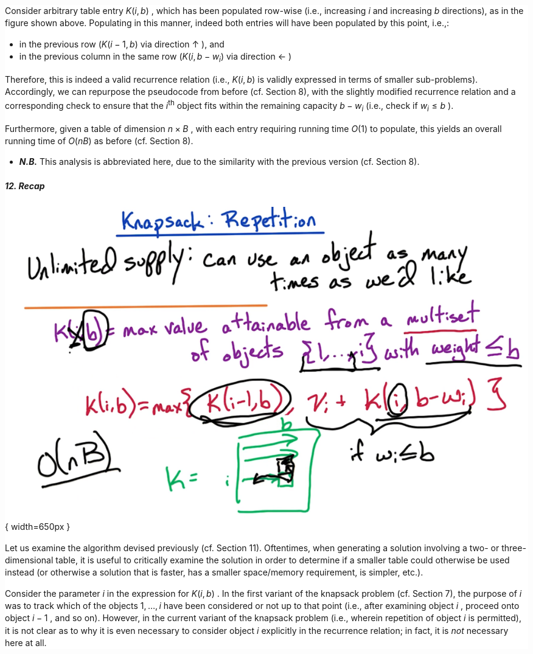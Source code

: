 Consider arbitrary table entry $K(i,b)$ , which has been populated row-wise (i.e., increasing $i$ and increasing $b$ directions), as in the figure shown above. Populating in this manner, indeed both entries will have been populated by this point, i.e.,:
  * in the previous row ($K(i-1,b)$ via direction $\uparrow$ ), and
  * in the previous column in the same row ($K(i,b-w_i)$ via direction $\leftarrow$ ) 

Therefore, this is indeed a valid recurrence relation (i.e., $K(i,b)$ is validly expressed in terms of smaller sub-problems). Accordingly, we can repurpose the pseudocode from before (cf. Section 8), with the slightly modified recurrence relation and a corresponding check to ensure that the $i$<sup>th</sup> object fits within the remaining capacity $b-w_i$ (i.e., check if $w_i \le b$ ).

Furthermore, given a table of dimension $n \times B$ , with each entry requiring running time $O(1)$ to populate, this yields an overall running time of $O(nB)$ as before (cf. Section 8).
  * ***N.B.*** This analysis is abbreviated here, due to the similarity with the previous version (cf. Section 8).

##### 12. Recap

![](./assets/02-DP2-018.png){ width=650px }

Let us examine the algorithm devised previously (cf. Section 11). Oftentimes, when generating a solution involving a two- or three-dimensional table, it is useful to critically examine the solution in order to determine if a smaller table could otherwise be used instead (or otherwise a solution that is faster, has a smaller space/memory requirement, is simpler, etc.).

Consider the parameter $i$ in the expression for $K(i,b)$ . In the first variant of the knapsack problem (cf. Section 7), the purpose of $i$ was to track which of the objects $1, \dots, i$ have been considered or not up to that point (i.e., after examining object $i$ , proceed onto object $i-1$ , and so on). However, in the current variant of the knapsack problem (i.e., wherein repetition of object $i$ is permitted), it is not clear as to why it is even necessary to consider object $i$ explicitly in the recurrence relation; in fact, it is *not* necessary here at all.

